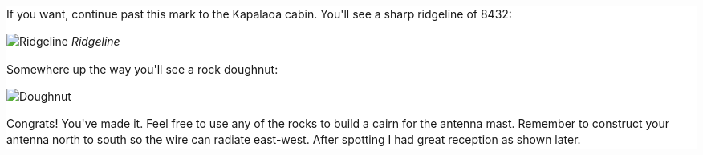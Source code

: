 If you want, continue past this mark to the Kapalaoa cabin. You'll see a sharp ridgeline of 8432:

![Ridgeline](/assets/img/sota_12/003_ridgeline.jpg)
_Ridgeline_

Somewhere up the way you'll see a rock doughnut:

![Doughnut](/assets/img/sota_12/doughnut.jpg)


Congrats! You've made it. Feel free to use any of the rocks to build a cairn for the antenna mast. Remember to construct your antenna north to south so the wire can radiate east-west. After spotting I had great reception as shown later.

